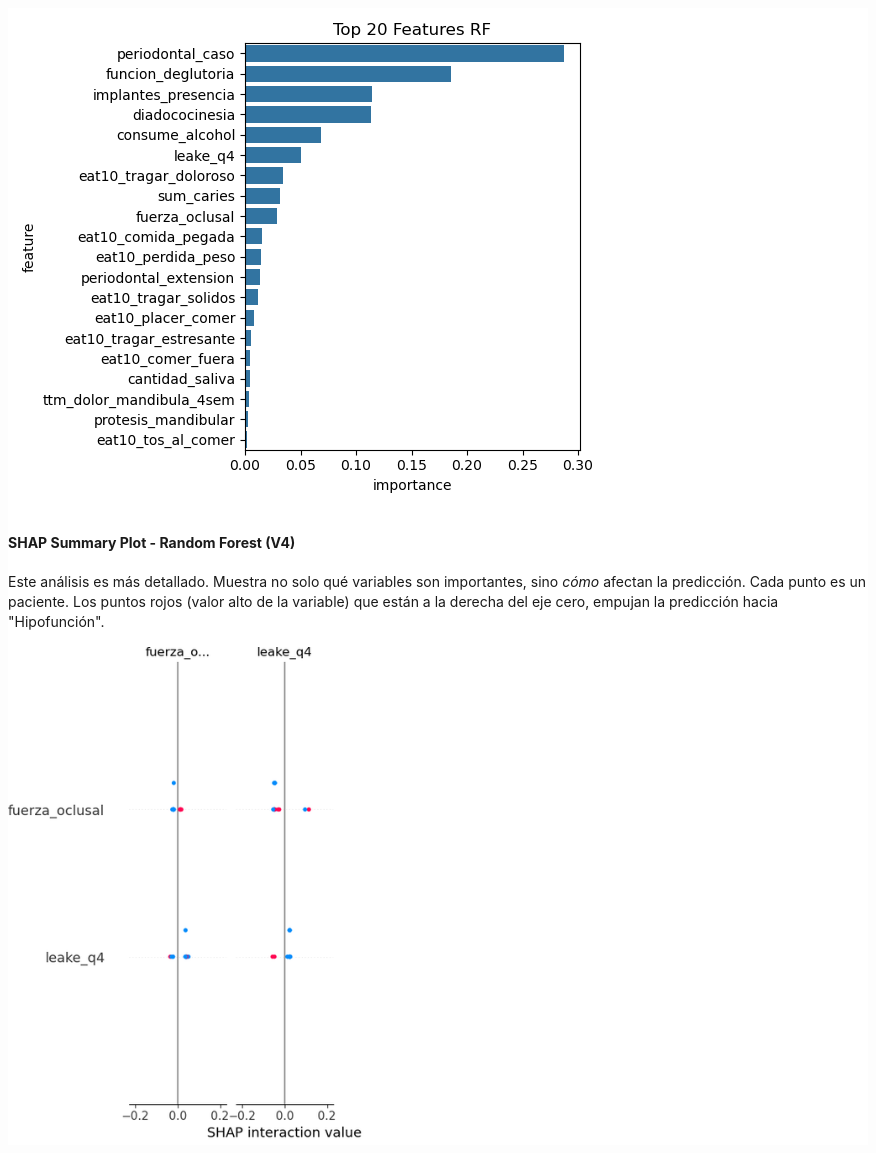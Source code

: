 ![Importancia de Features RF V4](analisis_resultados/imp_v4_rf_RF.png)

#### SHAP Summary Plot - Random Forest (V4)
Este análisis es más detallado. Muestra no solo qué variables son importantes, sino *cómo* afectan la predicción. Cada punto es un paciente. Los puntos rojos (valor alto de la variable) que están a la derecha del eje cero, empujan la predicción hacia "Hipofunción".

![SHAP Summary Plot RF V4](analisis_resultados/shap_v4_rf_RF.png)
